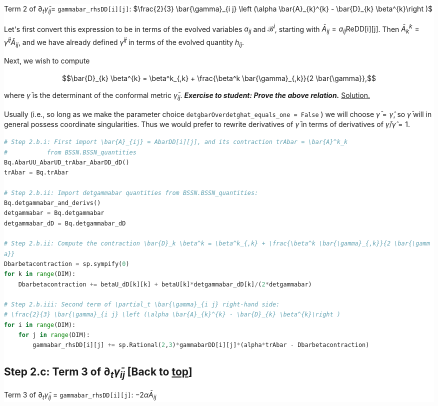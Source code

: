 Term 2 of $\partial_t \bar{\gamma}_{i j} =$ `gammabar_rhsDD[i][j]`: $\frac{2}{3} \bar{\gamma}_{i j} \left (\alpha \bar{A}_{k}^{k} - \bar{D}_{k} \beta^{k}\right )$

Let's first convert this expression to be in terms of the evolved variables $a_{ij}$ and $\mathcal{B}^i$, starting with $\bar{A}_{ij} = a_{ij} \text{ReDD[i][j]}$. Then $\bar{A}^k_{k} = \bar{\gamma}^{ij} \bar{A}_{ij}$, and we have already defined $\bar{\gamma}^{ij}$ in terms of the evolved quantity $h_{ij}$.

Next, we wish to compute 

$$\bar{D}_{k} \beta^{k} = \beta^k_{,k} + \frac{\beta^k \bar{\gamma}_{,k}}{2 \bar{\gamma}},$$

where $\bar{\gamma}$ is the determinant of the conformal metric $\bar{\gamma}_{ij}$. ***Exercise to student: Prove the above relation.***
[Solution.](https://physics.stackexchange.com/questions/81453/general-relativity-christoffel-symbol-identity)

Usually (i.e., so long as we make the parameter choice `detgbarOverdetghat_equals_one = False` ) we will choose $\bar{\gamma}=\hat{\gamma}$, so $\bar{\gamma}$ will in general possess coordinate singularities. Thus we would prefer to rewrite derivatives of $\bar{\gamma}$ in terms of derivatives of $\bar{\gamma}/\hat{\gamma} = 1$.


```python
# Step 2.b.i: First import \bar{A}_{ij} = AbarDD[i][j], and its contraction trAbar = \bar{A}^k_k
#           from BSSN.BSSN_quantities
Bq.AbarUU_AbarUD_trAbar_AbarDD_dD()
trAbar = Bq.trAbar

# Step 2.b.ii: Import detgammabar quantities from BSSN.BSSN_quantities:
Bq.detgammabar_and_derivs()
detgammabar = Bq.detgammabar
detgammabar_dD = Bq.detgammabar_dD

# Step 2.b.ii: Compute the contraction \bar{D}_k \beta^k = \beta^k_{,k} + \frac{\beta^k \bar{\gamma}_{,k}}{2 \bar{\gamma}}
Dbarbetacontraction = sp.sympify(0)
for k in range(DIM):
    Dbarbetacontraction += betaU_dD[k][k] + betaU[k]*detgammabar_dD[k]/(2*detgammabar)

# Step 2.b.iii: Second term of \partial_t \bar{\gamma}_{i j} right-hand side:
# \frac{2}{3} \bar{\gamma}_{i j} \left (\alpha \bar{A}_{k}^{k} - \bar{D}_{k} \beta^{k}\right )
for i in range(DIM):
    for j in range(DIM):
        gammabar_rhsDD[i][j] += sp.Rational(2,3)*gammabarDD[i][j]*(alpha*trAbar - Dbarbetacontraction)
```

<a id='term3_partial_gamma'></a>

## Step 2.c: Term 3 of $\partial_t \bar{\gamma}_{i j}$ \[Back to [top](#toc)\] 
$$\label{term3_partial_gamma}$$

Term 3 of $\partial_t \bar{\gamma}_{i j}$ = `gammabar_rhsDD[i][j]`: $-2 \alpha \bar{A}_{ij}$
